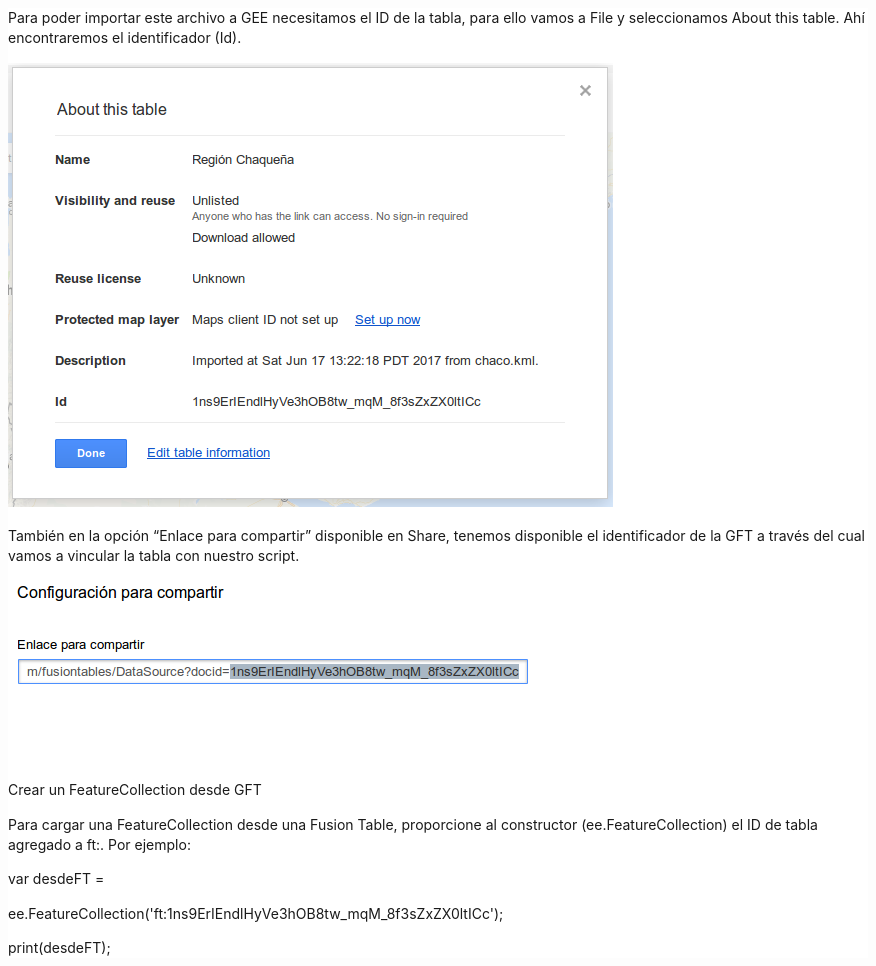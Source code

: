 Para poder importar este archivo a GEE necesitamos el ID de la tabla,
para ello vamos a File y seleccionamos About this table. Ahí
encontraremos el identificador (Id).

![](images/image6.png)

También en la opción “Enlace para compartir” disponible en Share,
tenemos disponible el identificador de la GFT a través del cual vamos a
vincular la tabla con nuestro script.

![](images/image10.png)

        

                        

Crear un FeatureCollection desde GFT

Para cargar una FeatureCollection desde una Fusion Table, proporcione al
constructor (ee.FeatureCollection) el ID de tabla agregado a ft:. Por
ejemplo:

var desdeFT =

ee.FeatureCollection('ft:1ns9ErIEndlHyVe3hOB8tw\_mqM\_8f3sZxZX0ltICc');

print(desdeFT);
